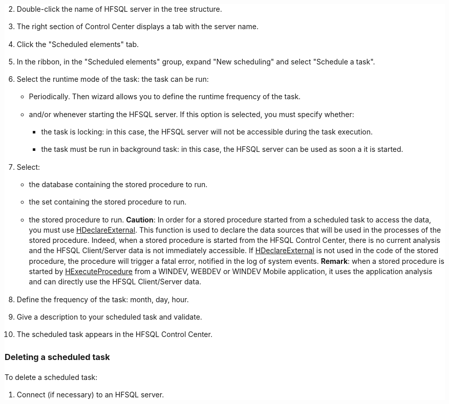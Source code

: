 2. Double-click the name of HFSQL server in the tree structure. 

3. The right section of Control Center displays a tab with the server name. 

4. Click the "Scheduled elements" tab. 

5. In the ribbon, in the "Scheduled elements" group, expand "New scheduling" and select "Schedule a task". 

6. Select the runtime mode of the task: the task can be run: 

	- Periodically. Then wizard allows you to define the runtime frequency of the task. 

	- and/or whenever starting the HFSQL server. If this option is selected, you must specify whether: 

		- the task is locking: in this case, the HFSQL server will not be accessible during the task execution. 

		- the task must be run in background task: in this case, the HFSQL server can be used as soon a it is started. 




7. Select: 

	- the database containing the stored procedure to run. 

	- the set containing the stored procedure to run. 

	- the stored procedure to run. 
			**Caution**: In order for a stored procedure started from a scheduled task to access the data, you must use [HDeclareExternal](../WDLang4/3044204.md). This function is used to declare the data sources that will be used in the processes of the stored procedure. Indeed, when a stored procedure is started from the HFSQL Control Center, there is no current analysis and the HFSQL Client/Server data is not immediately accessible. 
			If [HDeclareExternal](../WDLang4/3044204.md) is not used in the code of the stored procedure, the procedure will trigger a fatal error, notified in the log of system events. 
			**Remark**: when a stored procedure is started by [HExecuteProcedure](../WDLang4/3044358.md) from a WINDEV, WEBDEV or WINDEV Mobile application, it uses the application analysis and can directly use the HFSQL Client/Server data.




8. Define the frequency of the task: month, day, hour.

9. Give a description to your scheduled task and validate.

10. The scheduled task appears in the HFSQL Control Center.  



<a name="NOTE2_2"></a>




### Deleting a scheduled task
<a name="deleting_scheduled_task_ELTPARAGRAPHE000096"></a>

To delete a scheduled task:

1. Connect (if necessary) to an HFSQL server. 
